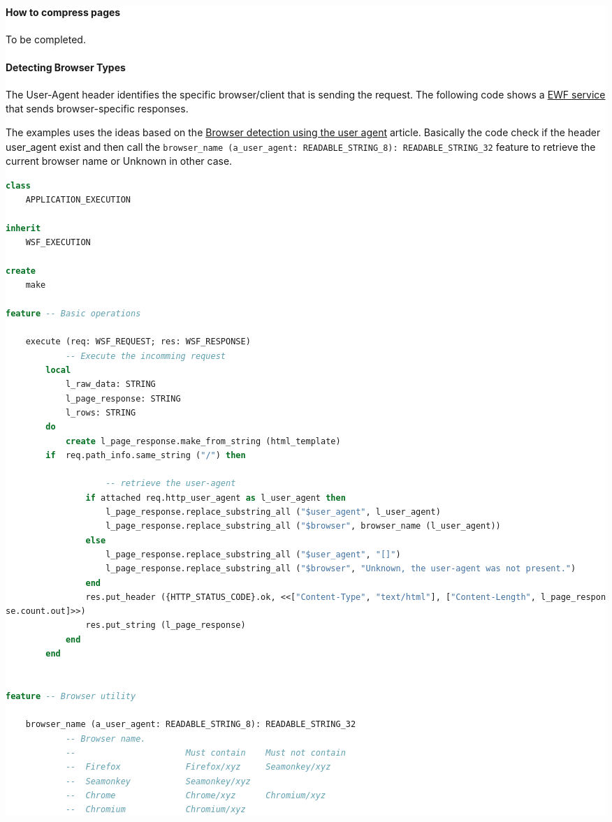 <a name="compress"></a>
#### How to compress pages
To be completed.


<a name="browser-types"></a>

#### Detecting Browser Types

The User-Agent header identifies the specific browser/client that is sending the request. The following code shows a [EWF service](/doc/workbook/handling_request/headers/browser_name/application.e) that sends browser-specific responses.

The examples uses the ideas based on the [Browser detection using the user agent](https://developer.mozilla.org/en-US/docs/Browser_detection_using_the_user_agent) article.
Basically the code check if the header user_agent exist and then call the ```browser_name (a_user_agent: READABLE_STRING_8): READABLE_STRING_32```
feature to retrieve the current browser name or Unknown in other case. 

```eiffel
class
	APPLICATION_EXECUTION

inherit
	WSF_EXECUTION

create
	make

feature -- Basic operations

	execute (req: WSF_REQUEST; res: WSF_RESPONSE)
			-- Execute the incomming request
		local
			l_raw_data: STRING
			l_page_response: STRING
			l_rows: STRING
		do
			create l_page_response.make_from_string (html_template)	
		if  req.path_info.same_string ("/") then

					-- retrieve the user-agent
				if attached req.http_user_agent as l_user_agent then
					l_page_response.replace_substring_all ("$user_agent", l_user_agent)
					l_page_response.replace_substring_all ("$browser", browser_name (l_user_agent))
				else
					l_page_response.replace_substring_all ("$user_agent", "[]")
					l_page_response.replace_substring_all ("$browser", "Unknown, the user-agent was not present.")
				end
				res.put_header ({HTTP_STATUS_CODE}.ok, <<["Content-Type", "text/html"], ["Content-Length", l_page_response.count.out]>>)
				res.put_string (l_page_response)
			end
		end


feature -- Browser utility

	browser_name (a_user_agent: READABLE_STRING_8): READABLE_STRING_32
			-- Browser name.
			--						Must contain	Must not contain	
			--	Firefox				Firefox/xyz		Seamonkey/xyz	
			--	Seamonkey			Seamonkey/xyz	 	
			--	Chrome				Chrome/xyz		Chromium/xyz	
			--	Chromium			Chromium/xyz	 	
```